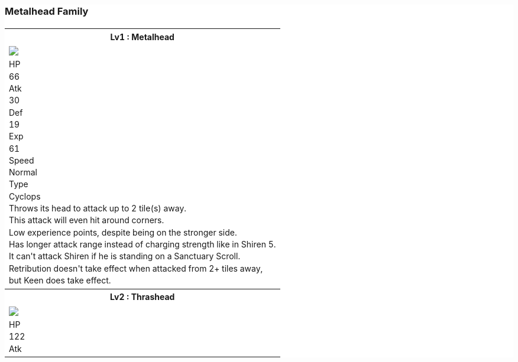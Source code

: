 ### Metalhead Family

<table class="monsterPageTable">
  <tbody>
    <tr>
      <th>
        <div class="monsterPageFlex">
          <div>Lv1 : Metalhead</div>
        </div>
      </th>
    </tr>
    <tr>
      <td>
        <div class="monsterPageFlex monster_table">
          <div>
            <img src="../images/monsters/12-1.png"/>
          </div>
          <div>
            <div class="monsterPageFlex monster_stats">
              <div>HP</div>
              <div>66</div>
              <div>Atk</div>
              <div>30</div>
              <div>Def</div>
              <div>19</div>
              <div>Exp</div>
              <div>61</div>
            </div>
            <div class="monsterPageFlex monster_stats">
              <div>Speed</div>
              <div>Normal</div>
              <div>Type</div>
              <div>Cyclops</div>
            </div>
            <div class="monster_text">Throws its head to attack up to 2 tile(s) away.<br/>This attack will even hit around corners.</div>
            <div class="monster_notes">Low experience points, despite being on the stronger side.<br/>Has longer attack range instead of charging strength like in Shiren 5.<br/>It can't attack Shiren if he is standing on a Sanctuary Scroll.<br/>Retribution doesn't take effect when attacked from 2+ tiles away,<br/>but Keen does take effect.</div>
          </div>
        </div>
      </td>
    </tr>
    <tr>
      <th>
        <div class="monsterPageFlex">
          <div>Lv2 : Thrashead</div>
        </div>
      </th>
    </tr>
    <tr>
      <td>
        <div class="monsterPageFlex monster_table">
          <div>
            <img src="../images/monsters/12-2.png"/>
          </div>
          <div>
            <div class="monsterPageFlex monster_stats">
              <div>HP</div>
              <div>122</div>
              <div>Atk</div>